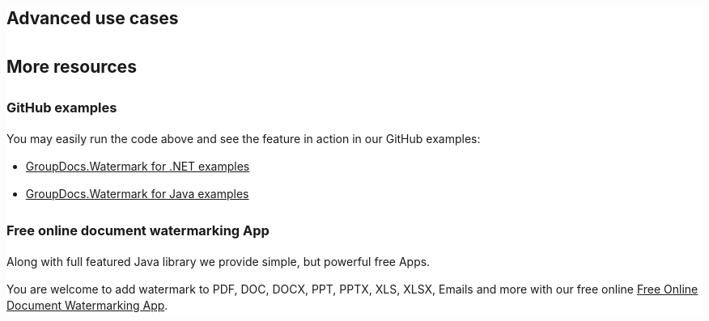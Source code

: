 ## Advanced use cases

## More resources

### GitHub examples

You may easily run the code above and see the feature in action in our GitHub examples:

*   [GroupDocs.Watermark for .NET examples](https://github.com/groupdocs-watermark/GroupDocs.Watermark-for-.NET)
    
*   [GroupDocs.Watermark for Java examples](https://github.com/groupdocs-watermark/GroupDocs.Watermark-for-Java)
    

### Free online document watermarking App

Along with full featured Java library we provide simple, but powerful free Apps.

You are welcome to add watermark to PDF, DOC, DOCX, PPT, PPTX, XLS, XLSX, Emails and more with our free online [Free Online Document Watermarking App](https://products.groupdocs.app/watermark).
